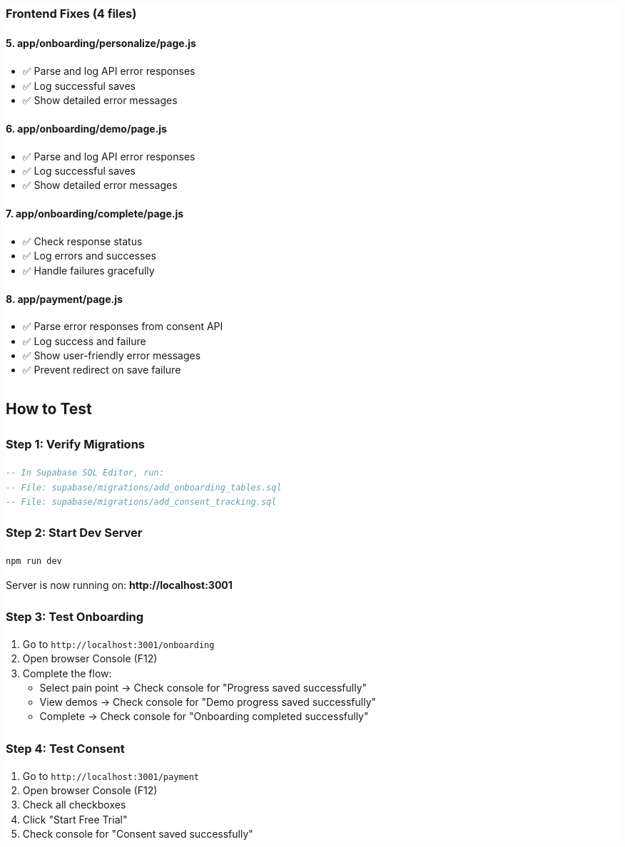 ### Frontend Fixes (4 files)

#### 5. **app/onboarding/personalize/page.js**
- ✅ Parse and log API error responses
- ✅ Log successful saves
- ✅ Show detailed error messages

#### 6. **app/onboarding/demo/page.js**
- ✅ Parse and log API error responses
- ✅ Log successful saves
- ✅ Show detailed error messages

#### 7. **app/onboarding/complete/page.js**
- ✅ Check response status
- ✅ Log errors and successes
- ✅ Handle failures gracefully

#### 8. **app/payment/page.js**
- ✅ Parse error responses from consent API
- ✅ Log success and failure
- ✅ Show user-friendly error messages
- ✅ Prevent redirect on save failure

## How to Test

### Step 1: Verify Migrations
```sql
-- In Supabase SQL Editor, run:
-- File: supabase/migrations/add_onboarding_tables.sql
-- File: supabase/migrations/add_consent_tracking.sql
```

### Step 2: Start Dev Server
```bash
npm run dev
```
Server is now running on: **http://localhost:3001**

### Step 3: Test Onboarding
1. Go to `http://localhost:3001/onboarding`
2. Open browser Console (F12)
3. Complete the flow:
   - Select pain point → Check console for "Progress saved successfully"
   - View demos → Check console for "Demo progress saved successfully"
   - Complete → Check console for "Onboarding completed successfully"

### Step 4: Test Consent
1. Go to `http://localhost:3001/payment`
2. Open browser Console (F12)
3. Check all checkboxes
4. Click "Start Free Trial"
5. Check console for "Consent saved successfully"
